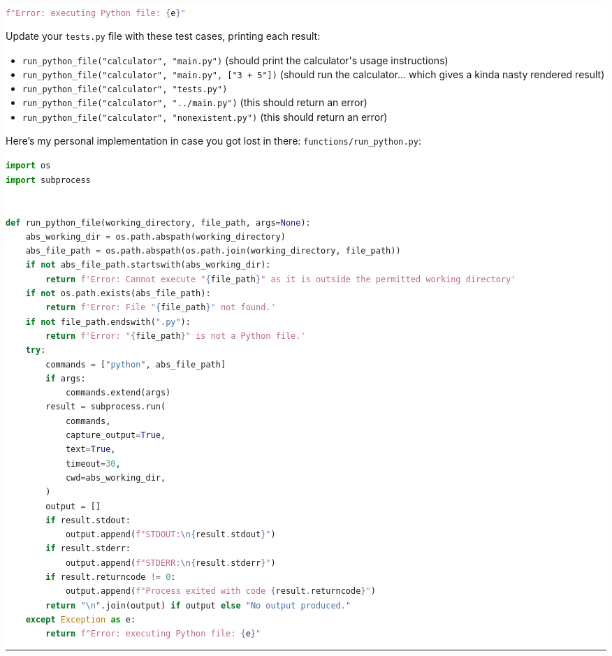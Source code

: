 ```py
f"Error: executing Python file: {e}"
```

Update your <VPIcon icon="fa-brands fa-python"/>`tests.py` file with these test cases, printing each result:

- `run_python_file("calculator", "main.py")` (should print the calculator's usage instructions)
- `run_python_file("calculator", "main.py", ["3 + 5"])` (should run the calculator... which gives a kinda nasty rendered result)
- `run_python_file("calculator", "tests.py")`
- `run_python_file("calculator", "../main.py")` (this should return an error)
- `run_python_file("calculator", "nonexistent.py")` (this should return an error)

Here’s my personal implementation in case you got lost in there: <VPIcon icon="fas fa-folder-open"/>`functions/`<VPIcon icon="fa-brands fa-python"/>`run_python.py`:

```py title="functions/run_python.py"
import os
import subprocess


def run_python_file(working_directory, file_path, args=None):
    abs_working_dir = os.path.abspath(working_directory)
    abs_file_path = os.path.abspath(os.path.join(working_directory, file_path))
    if not abs_file_path.startswith(abs_working_dir):
        return f'Error: Cannot execute "{file_path}" as it is outside the permitted working directory'
    if not os.path.exists(abs_file_path):
        return f'Error: File "{file_path}" not found.'
    if not file_path.endswith(".py"):
        return f'Error: "{file_path}" is not a Python file.'
    try:
        commands = ["python", abs_file_path]
        if args:
            commands.extend(args)
        result = subprocess.run(
            commands,
            capture_output=True,
            text=True,
            timeout=30,
            cwd=abs_working_dir,
        )
        output = []
        if result.stdout:
            output.append(f"STDOUT:\n{result.stdout}")
        if result.stderr:
            output.append(f"STDERR:\n{result.stderr}")
        if result.returncode != 0:
            output.append(f"Process exited with code {result.returncode}")
        return "\n".join(output) if output else "No output produced."
    except Exception as e:
        return f"Error: executing Python file: {e}"
```

---